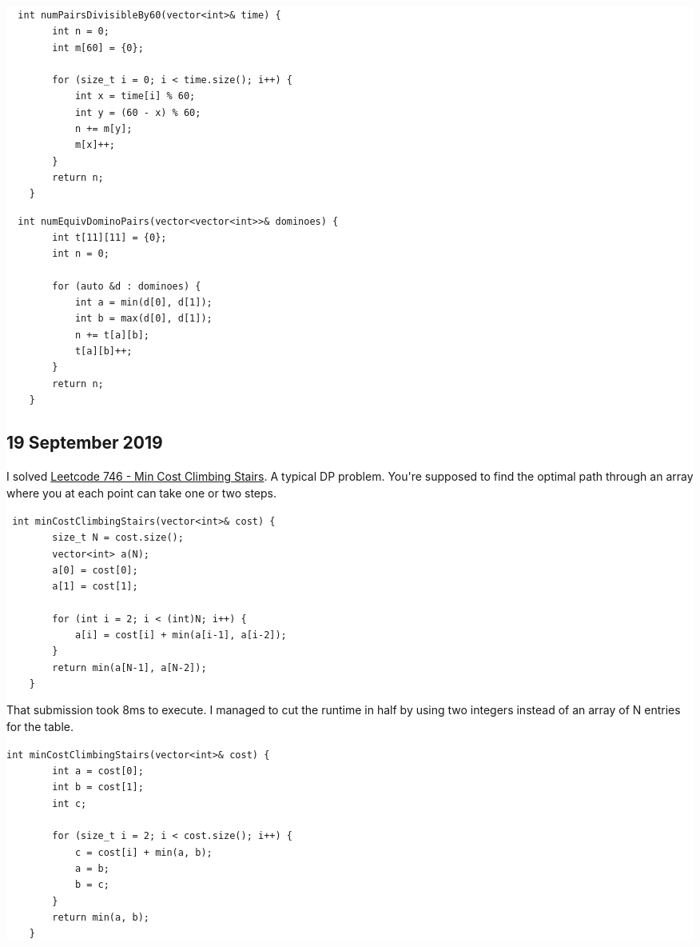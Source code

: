```
  int numPairsDivisibleBy60(vector<int>& time) {
        int n = 0;
        int m[60] = {0};
        
        for (size_t i = 0; i < time.size(); i++) {
            int x = time[i] % 60;
            int y = (60 - x) % 60;
            n += m[y];
            m[x]++;
        }
        return n;
    }
```

```
  int numEquivDominoPairs(vector<vector<int>>& dominoes) {
        int t[11][11] = {0};
        int n = 0;
        
        for (auto &d : dominoes) {
            int a = min(d[0], d[1]);
            int b = max(d[0], d[1]);
            n += t[a][b];
            t[a][b]++;
        }
        return n;
    }
```

## 19 September 2019

I solved [Leetcode 746 - Min Cost Climbing Stairs](https://leetcode.com/problems/min-cost-climbing-stairs/). A typical DP problem. You're supposed to find the optimal path through an array where you at each point can take one or two steps.

```
 int minCostClimbingStairs(vector<int>& cost) {
        size_t N = cost.size();
        vector<int> a(N);
        a[0] = cost[0];
        a[1] = cost[1];
        
        for (int i = 2; i < (int)N; i++) {
            a[i] = cost[i] + min(a[i-1], a[i-2]);
        }
        return min(a[N-1], a[N-2]);
    }
```

That submission took 8ms to execute. I managed to cut the runtime in half by using two integers instead of an array of N entries for the table.

```
int minCostClimbingStairs(vector<int>& cost) {
        int a = cost[0];
        int b = cost[1];
        int c;
        
        for (size_t i = 2; i < cost.size(); i++) {
            c = cost[i] + min(a, b);
            a = b;
            b = c;
        }
        return min(a, b);
    }
```